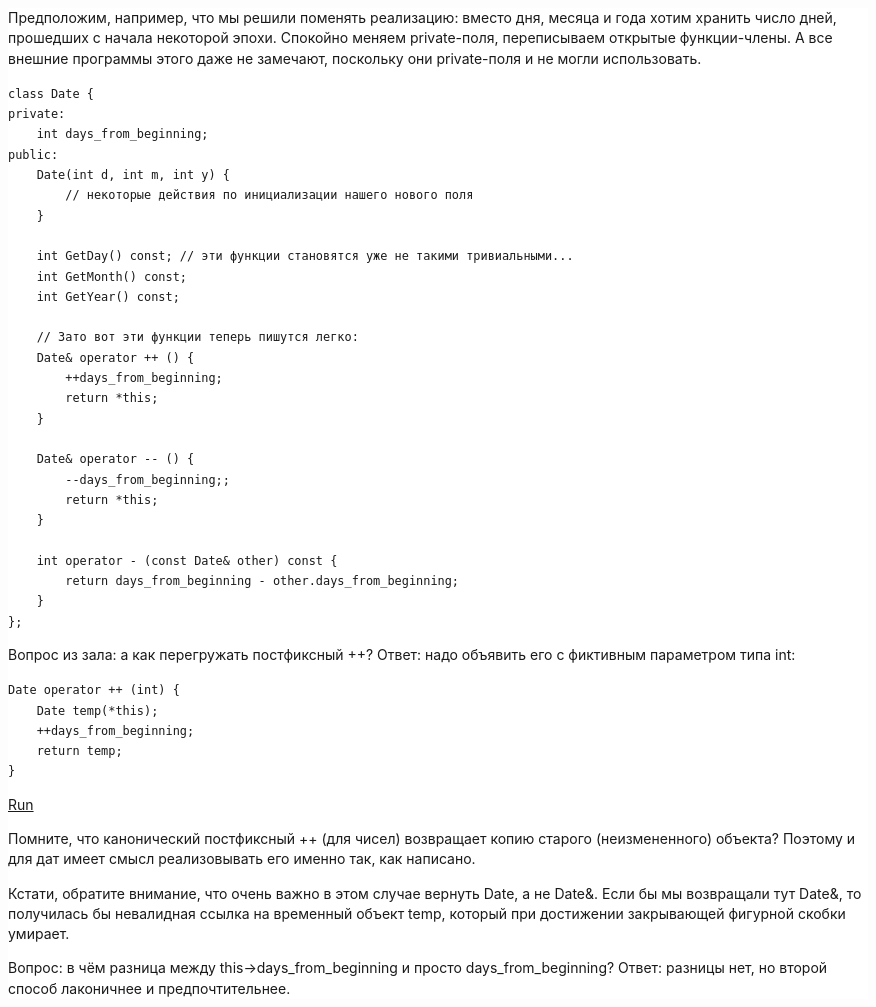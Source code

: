 Предположим, например, что мы решили поменять реализацию:
вместо дня, месяца и года хотим хранить число дней, прошедших с начала некоторой эпохи.
Спокойно меняем private-поля, переписываем открытые функции-члены.
А все внешние программы этого даже не замечают, поскольку они private-поля и не могли использовать.

    class Date {
    private:
        int days_from_beginning;
    public:
        Date(int d, int m, int y) {
            // некоторые действия по инициализации нашего нового поля
        }

        int GetDay() const; // эти функции становятся уже не такими тривиальными...
        int GetMonth() const;
        int GetYear() const;

        // Зато вот эти функции теперь пишутся легко:
        Date& operator ++ () {
            ++days_from_beginning;
            return *this;
        }

        Date& operator -- () {
            --days_from_beginning;;
            return *this;
        }

        int operator - (const Date& other) const {
            return days_from_beginning - other.days_from_beginning;
        }
    };


Вопрос из зала: а как перегружать постфиксный ++?
Ответ: надо объявить его с фиктивным параметром типа int:

    Date operator ++ (int) {
        Date temp(*this);
        ++days_from_beginning;
        return temp;
    }

[Run](http://rextester.com/KXG37856)

Помните, что канонический постфиксный ++ (для чисел) возвращает копию старого (неизмененного) объекта?
Поэтому и для дат имеет смысл реализовывать его именно так, как написано.

Кстати, обратите внимание, что очень важно в этом случае вернуть Date, а не Date&.
Если бы мы возвращали тут Date&, то получилась бы невалидная ссылка на временный объект temp,
который при достижении закрывающей фигурной скобки умирает.

Вопрос: в чём разница между this->days_from_beginning и просто days_from_beginning?
Ответ: разницы нет, но второй способ лаконичнее и предпочтительнее.


